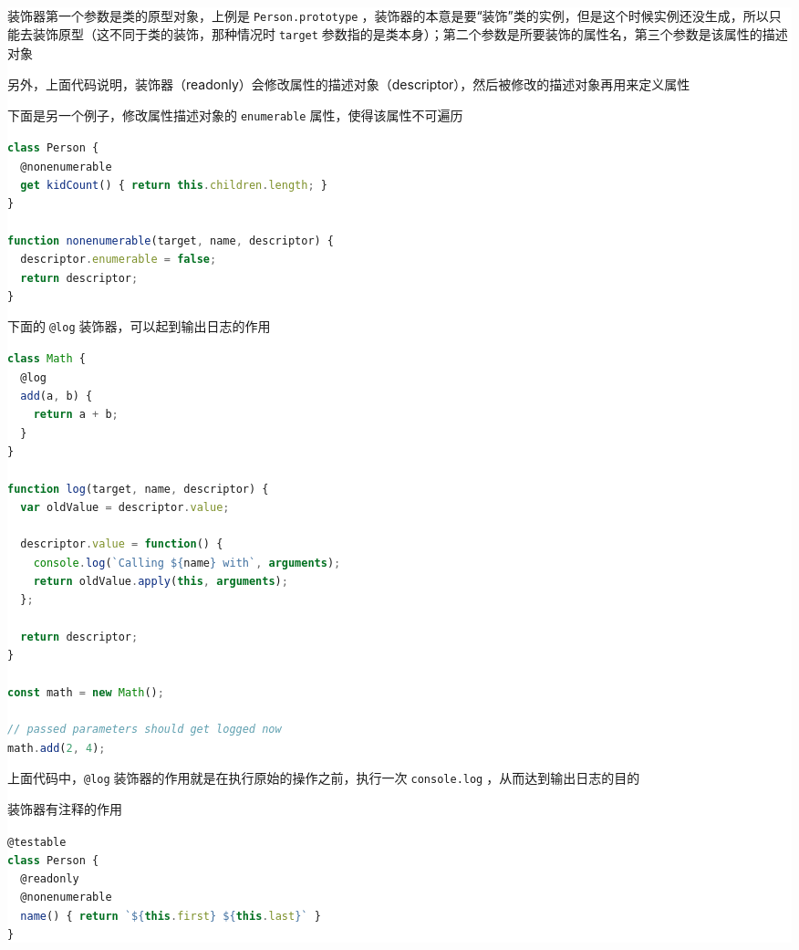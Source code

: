 装饰器第一个参数是类的原型对象，上例是 `Person.prototype` ，装饰器的本意是要“装饰”类的实例，但是这个时候实例还没生成，所以只能去装饰原型（这不同于类的装饰，那种情况时 `target` 参数指的是类本身）；第二个参数是所要装饰的属性名，第三个参数是该属性的描述对象

另外，上面代码说明，装饰器（readonly）会修改属性的描述对象（descriptor），然后被修改的描述对象再用来定义属性

下面是另一个例子，修改属性描述对象的 `enumerable` 属性，使得该属性不可遍历

```js
class Person {
  @nonenumerable
  get kidCount() { return this.children.length; }
}

function nonenumerable(target, name, descriptor) {
  descriptor.enumerable = false;
  return descriptor;
}
```

下面的 `@log` 装饰器，可以起到输出日志的作用

```js
class Math {
  @log
  add(a, b) {
    return a + b;
  }
}

function log(target, name, descriptor) {
  var oldValue = descriptor.value;

  descriptor.value = function() {
    console.log(`Calling ${name} with`, arguments);
    return oldValue.apply(this, arguments);
  };

  return descriptor;
}

const math = new Math();

// passed parameters should get logged now
math.add(2, 4);
```

上面代码中，`@log` 装饰器的作用就是在执行原始的操作之前，执行一次 `console.log` ，从而达到输出日志的目的

装饰器有注释的作用

```js
@testable
class Person {
  @readonly
  @nonenumerable
  name() { return `${this.first} ${this.last}` }
}
```
